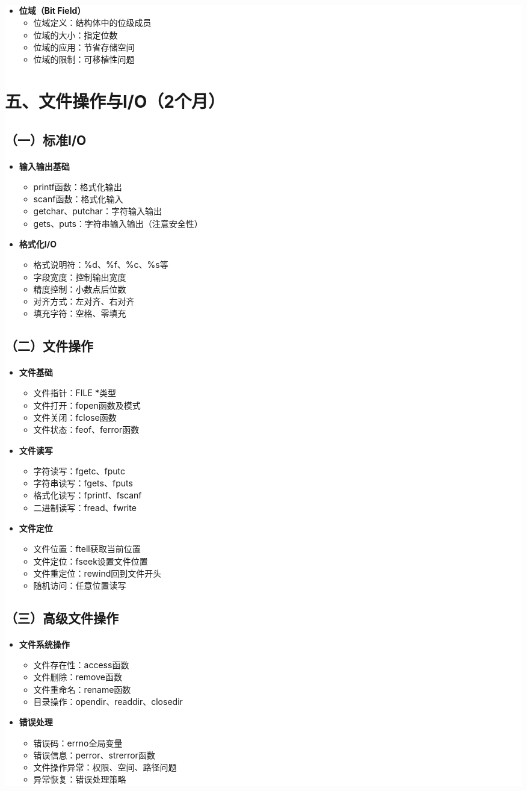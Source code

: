 - **位域（Bit Field）**
  - 位域定义：结构体中的位级成员
  - 位域的大小：指定位数
  - 位域的应用：节省存储空间
  - 位域的限制：可移植性问题

# 五、文件操作与I/O（2个月）

## （一）标准I/O
- **输入输出基础**
  - printf函数：格式化输出
  - scanf函数：格式化输入
  - getchar、putchar：字符输入输出
  - gets、puts：字符串输入输出（注意安全性）

- **格式化I/O**
  - 格式说明符：%d、%f、%c、%s等
  - 字段宽度：控制输出宽度
  - 精度控制：小数点后位数
  - 对齐方式：左对齐、右对齐
  - 填充字符：空格、零填充

## （二）文件操作
- **文件基础**
  - 文件指针：FILE *类型
  - 文件打开：fopen函数及模式
  - 文件关闭：fclose函数
  - 文件状态：feof、ferror函数

- **文件读写**
  - 字符读写：fgetc、fputc
  - 字符串读写：fgets、fputs
  - 格式化读写：fprintf、fscanf
  - 二进制读写：fread、fwrite

- **文件定位**
  - 文件位置：ftell获取当前位置
  - 文件定位：fseek设置文件位置
  - 文件重定位：rewind回到文件开头
  - 随机访问：任意位置读写

## （三）高级文件操作
- **文件系统操作**
  - 文件存在性：access函数
  - 文件删除：remove函数
  - 文件重命名：rename函数
  - 目录操作：opendir、readdir、closedir

- **错误处理**
  - 错误码：errno全局变量
  - 错误信息：perror、strerror函数
  - 文件操作异常：权限、空间、路径问题
  - 异常恢复：错误处理策略

